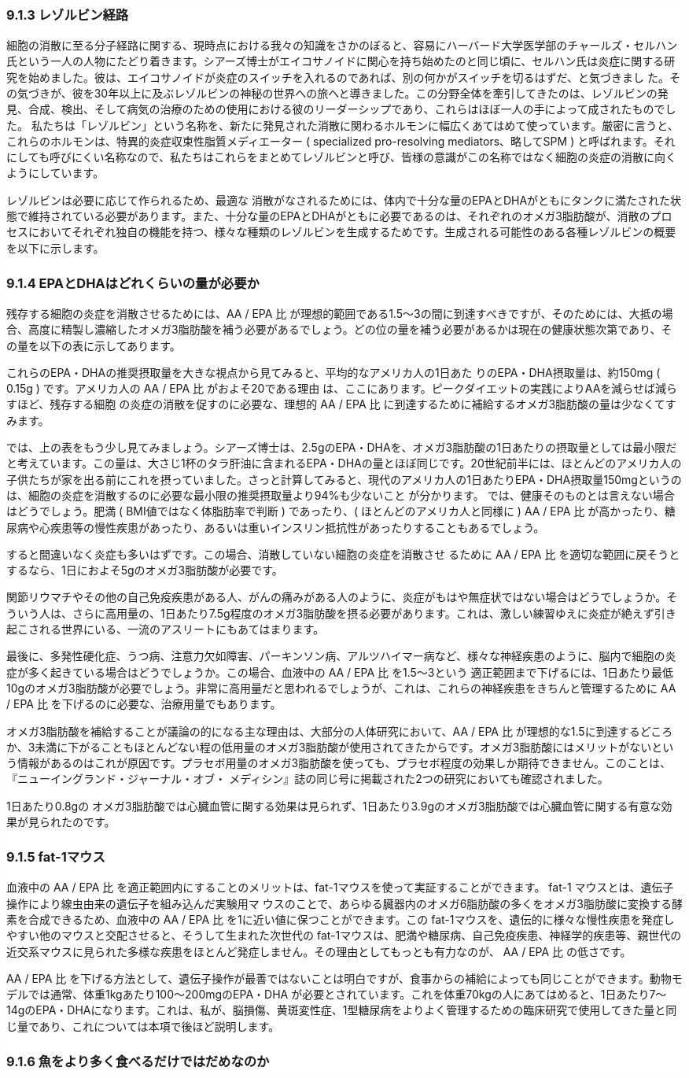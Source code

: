 ### 9.1.3 レゾルビン経路

細胞の消散に至る分子経路に関する、現時点における我々の知識をさかのぼると、容易にハーバード大学医学部のチャールズ・セルハン氏という一人の人物にたどり着きます。シアーズ博士がエイコサノイドに関心を持ち始めたのと同じ頃に、セルハン氏は炎症に関する研究を始めました。彼は、エイコサノイドが炎症のスイッチを入れるのであれば、別の何かがスイッチを切るはずだ、と気づきまし た。その気づきが、彼を30年以上に及ぶレゾルビンの神秘の世界への旅へと導きました。この分野全体を牽引してきたのは、レゾルビンの発見、合成、検出、そして病気の治療のための使用における彼のリーダーシップであり、これらはほぼ一人の手によって成されたものでした。
私たちは「レゾルビン」という名称を、新たに発見された消散に関わるホルモンに幅広くあてはめて使っています。厳密に言うと、これらのホルモンは、特異的炎症収束性脂質メディエーター ( specialized pro-resolving mediators、略してSPM ) と呼ばれます。それにしても呼びにくい名称なので、私たちはこれらをまとめてレゾルビンと呼び、皆様の意識がこの名称ではなく細胞の炎症の消散に向くようにしています。

レゾルビンは必要に応じて作られるため、最適な 消散がなされるためには、体内で十分な量のEPAとDHAがともにタンクに満たされた状態で維持されている必要があります。また、十分な量のEPAとDHAがともに必要であるのは、それぞれのオメガ3脂肪酸が、消散のプロセスにおいてそれぞれ独自の機能を持つ、様々な種類のレゾルビンを生成するためです。生成される可能性のある各種レゾルビンの概要を以下に示します。

### 9.1.4 EPAとDHAはどれくらいの量が必要か

残存する細胞の炎症を消散させるためには、AA / EPA 比 が理想的範囲である1.5〜3の間に到達すべきですが、そのためには、大抵の場合、高度に精製し濃縮したオメガ3脂肪酸を補う必要があるでしょう。どの位の量を補う必要があるかは現在の健康状態次第であり、その量を以下の表に示してあります。

これらのEPA・DHAの推奨摂取量を大きな視点から見てみると、平均的なアメリカ人の1日あた りのEPA・DHA摂取量は、約150mg ( 0.15g ) です。アメリカ人の AA / EPA 比 がおよそ20である理由 は、ここにあります。ピークダイエットの実践によりAAを減らせば減らすほど、残存する細胞 の炎症の消散を促すのに必要な、理想的 AA / EPA 比 に到達するために補給するオメガ3脂肪酸の量は少なくてすみます。

では、上の表をもう少し見てみましょう。シアーズ博士は、2.5gのEPA・DHAを、オメガ3脂肪酸の1日あたりの摂取量としては最小限だと考えています。この量は、大さじ1杯のタラ肝油に含まれるEPA・DHAの量とほぼ同じです。20世紀前半には、ほとんどのアメリカ人の子供たちが家を出る前にこれを摂っていました。さっと計算してみると、現代のアメリカ人の1日あたりEPA・DHA摂取量150mgというのは、細胞の炎症を消散するのに必要な最小限の推奨摂取量より94%も少ないこと が分かります。
では、健康そのものとは言えない場合はどうでしょう。肥満 ( BMI値ではなく体脂肪率で判断 ) であったり、( ほとんどのアメリカ人と同様に ) AA / EPA 比 が高かったり、糖尿病や心疾患等の慢性疾患があったり、あるいは重いインスリン抵抗性があったりすることもあるでしょう。

すると間違いなく炎症も多いはずです。この場合、消散していない細胞の炎症を消散させ るために AA / EPA 比 を適切な範囲に戻そうとするなら、1日におよそ5gのオメガ3脂肪酸が必要です。

関節リウマチやその他の自己免疫疾患がある人、がんの痛みがある人のように、炎症がもはや無症状ではない場合はどうでしょうか。そういう人は、さらに高用量の、1日あたり7.5g程度のオメガ3脂肪酸を摂る必要があります。これは、激しい練習ゆえに炎症が絶えず引き起こされる世界にいる、一流のアスリートにもあてはまります。

最後に、多発性硬化症、うつ病、注意力欠如障害、パーキンソン病、アルツハイマー病など、様々な神経疾患のように、脳内で細胞の炎症が多く起きている場合はどうでしょうか。この場合、血液中の AA / EPA 比 を1.5〜3という 適正範囲まで下げるには、1日あたり最低10gのオメガ3脂肪酸が必要でしょう。非常に高用量だと思われるでしょうが、これは、これらの神経疾患をきちんと管理するために AA / EPA 比 を下げるのに必要な、治療用量でもあります。 

オメガ3脂肪酸を補給することが議論の的になる主な理由は、大部分の人体研究において、AA / EPA 比 が理想的な1.5に到達するどころか、3未満に下がることもほとんどない程の低用量のオメガ3脂肪酸が使用されてきたからです。オメガ3脂肪酸にはメリットがないという情報があるのはこれが原因です。プラセボ用量のオメガ3脂肪酸を使っても、プラセボ程度の効果しか期待できません。このことは、『ニューイングランド・ジャーナル・オブ・ メディシン』誌の同じ号に掲載された2つの研究においても確認されました。

1日あたり0.8gの オメガ3脂肪酸では心臓血管に関する効果は見られず、1日あたり3.9gのオメガ3脂肪酸では心臓血管に関する有意な効果が見られたのです。

### 9.1.5 fat-1マウス

血液中の AA / EPA 比 を適正範囲内にすることのメリットは、fat-1マウスを使って実証することができます。 fat-1 マウスとは、遺伝子操作により線虫由来の遺伝子を組み込んだ実験用マ ウスのことで、あらゆる臓器内のオメガ6脂肪酸の多くをオメガ3脂肪酸に変換する酵素を合成できるため、血液中の AA / EPA 比 を1に近い値に保つことができます。この fat-1マウスを、遺伝的に様々な慢性疾患を発症しやすい他のマウスと交配させると、そうして生まれた次世代の fat-1マウスは、肥満や糖尿病、自己免疫疾患、神経学的疾患等、親世代の近交系マウスに見られた多様な疾患をほとんど発症しません。その理由としてもっとも有力なのが、 AA / EPA 比 の低さです。 

AA / EPA 比 を下げる方法として、遺伝子操作が最善ではないことは明白ですが、食事からの補給によっても同じことができます。動物モデルでは通常、体重1kgあたり100〜200mgのEPA・DHA が必要とされています。これを体重70kgの人にあてはめると、1日あたり7〜14gのEPA・DHAになります。これは、私が、脳損傷、黄斑変性症、1型糖尿病をよりよく管理するための臨床研究で使用してきた量と同じ量であり、これについては本項で後ほど説明します。

### 9.1.6 魚をより多く食べるだけではだめなのか
